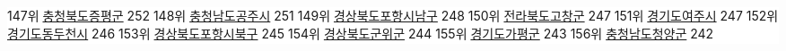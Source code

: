   <tr>
    <td>147위</td>
    <td><a href="/apt/충청북도증평군{dong}">충청북도증평군</a></td>
    <td>252</td>
  </tr>

  <tr>
    <td>148위</td>
    <td><a href="/apt/충청남도공주시{dong}">충청남도공주시</a></td>
    <td>251</td>
  </tr>

  <tr>
    <td>149위</td>
    <td><a href="/apt/경상북도포항시남구{dong}">경상북도포항시남구</a></td>
    <td>248</td>
  </tr>

  <tr>
    <td>150위</td>
    <td><a href="/apt/전라북도고창군{dong}">전라북도고창군</a></td>
    <td>247</td>
  </tr>

  <tr>
    <td>151위</td>
    <td><a href="/apt/경기도여주시{dong}">경기도여주시</a></td>
    <td>247</td>
  </tr>

  <tr>
    <td>152위</td>
    <td><a href="/apt/경기도동두천시{dong}">경기도동두천시</a></td>
    <td>246</td>
  </tr>

  <tr>
    <td>153위</td>
    <td><a href="/apt/경상북도포항시북구{dong}">경상북도포항시북구</a></td>
    <td>245</td>
  </tr>

  <tr>
    <td>154위</td>
    <td><a href="/apt/경상북도군위군{dong}">경상북도군위군</a></td>
    <td>244</td>
  </tr>

  <tr>
    <td>155위</td>
    <td><a href="/apt/경기도가평군{dong}">경기도가평군</a></td>
    <td>243</td>
  </tr>

  <tr>
    <td>156위</td>
    <td><a href="/apt/충청남도청양군{dong}">충청남도청양군</a></td>
    <td>242</td>
  </tr>
